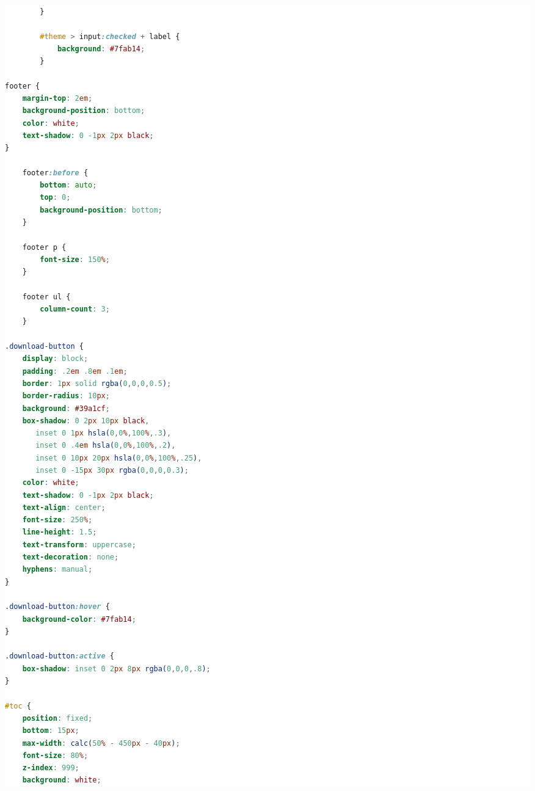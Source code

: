 ```css
		}

		#theme > input:checked + label {
			background: #7fab14;
		}

footer {
	margin-top: 2em;
	background-position: bottom;
	color: white;
	text-shadow: 0 -1px 2px black;
}

	footer:before {
		bottom: auto;
		top: 0;
		background-position: bottom;
	}

	footer p {
		font-size: 150%;
	}

	footer ul {
		column-count: 3;
	}

.download-button {
	display: block;
	padding: .2em .8em .1em;
	border: 1px solid rgba(0,0,0,0.5);
	border-radius: 10px;
	background: #39a1cf;
	box-shadow: 0 2px 10px black,
	   inset 0 1px hsla(0,0%,100%,.3),
	   inset 0 .4em hsla(0,0%,100%,.2),
	   inset 0 10px 20px hsla(0,0%,100%,.25),
	   inset 0 -15px 30px rgba(0,0,0,0.3);
	color: white;
	text-shadow: 0 -1px 2px black;
	text-align: center;
	font-size: 250%;
	line-height: 1.5;
	text-transform: uppercase;
	text-decoration: none;
	hyphens: manual;
}

.download-button:hover {
	background-color: #7fab14;
}

.download-button:active {
	box-shadow: inset 0 2px 8px rgba(0,0,0,.8);
}

#toc {
	position: fixed;
	bottom: 15px;
	max-width: calc(50% - 450px - 40px);
	font-size: 80%;
    z-index: 999;
    background: white;
```